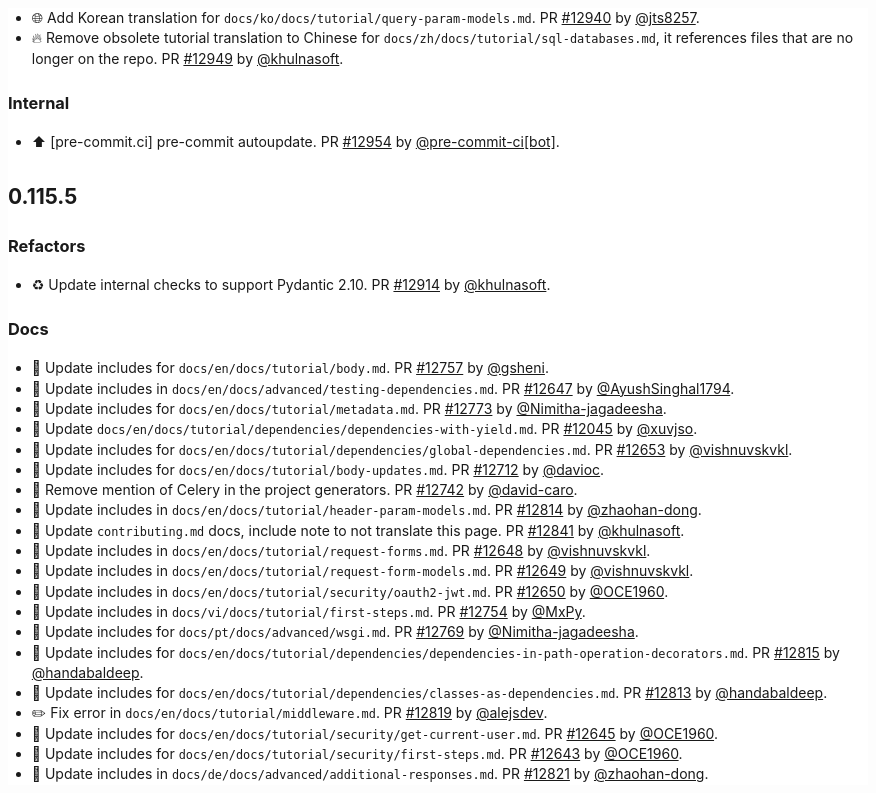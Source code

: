 * 🌐 Add Korean translation for `docs/ko/docs/tutorial/query-param-models.md`. PR [#12940](https://github.com/readyapi/readyapi/pull/12940) by [@jts8257](https://github.com/jts8257).
* 🔥 Remove obsolete tutorial translation to Chinese for `docs/zh/docs/tutorial/sql-databases.md`, it references files that are no longer on the repo. PR [#12949](https://github.com/readyapi/readyapi/pull/12949) by [@khulnasoft](https://github.com/khulnasoft).

### Internal

* ⬆ [pre-commit.ci] pre-commit autoupdate. PR [#12954](https://github.com/readyapi/readyapi/pull/12954) by [@pre-commit-ci[bot]](https://github.com/apps/pre-commit-ci).

## 0.115.5

### Refactors

* ♻️ Update internal checks to support Pydantic 2.10. PR [#12914](https://github.com/readyapi/readyapi/pull/12914) by [@khulnasoft](https://github.com/khulnasoft).

### Docs

* 📝 Update includes for `docs/en/docs/tutorial/body.md`. PR [#12757](https://github.com/readyapi/readyapi/pull/12757) by [@gsheni](https://github.com/gsheni).
* 📝 Update includes in `docs/en/docs/advanced/testing-dependencies.md`. PR [#12647](https://github.com/readyapi/readyapi/pull/12647) by [@AyushSinghal1794](https://github.com/AyushSinghal1794).
* 📝 Update includes for `docs/en/docs/tutorial/metadata.md`. PR [#12773](https://github.com/readyapi/readyapi/pull/12773) by [@Nimitha-jagadeesha](https://github.com/Nimitha-jagadeesha).
* 📝 Update `docs/en/docs/tutorial/dependencies/dependencies-with-yield.md`. PR [#12045](https://github.com/readyapi/readyapi/pull/12045) by [@xuvjso](https://github.com/xuvjso).
* 📝 Update includes for `docs/en/docs/tutorial/dependencies/global-dependencies.md`. PR [#12653](https://github.com/readyapi/readyapi/pull/12653) by [@vishnuvskvkl](https://github.com/vishnuvskvkl).
* 📝 Update includes for `docs/en/docs/tutorial/body-updates.md`. PR [#12712](https://github.com/readyapi/readyapi/pull/12712) by [@davioc](https://github.com/davioc).
* 📝 Remove mention of Celery in the project generators. PR [#12742](https://github.com/readyapi/readyapi/pull/12742) by [@david-caro](https://github.com/david-caro).
* 📝 Update includes in `docs/en/docs/tutorial/header-param-models.md`. PR [#12814](https://github.com/readyapi/readyapi/pull/12814) by [@zhaohan-dong](https://github.com/zhaohan-dong).
* 📝 Update `contributing.md` docs, include note to not translate this page. PR [#12841](https://github.com/readyapi/readyapi/pull/12841) by [@khulnasoft](https://github.com/khulnasoft).
* 📝 Update includes in `docs/en/docs/tutorial/request-forms.md`. PR [#12648](https://github.com/readyapi/readyapi/pull/12648) by [@vishnuvskvkl](https://github.com/vishnuvskvkl).
* 📝 Update includes in `docs/en/docs/tutorial/request-form-models.md`. PR [#12649](https://github.com/readyapi/readyapi/pull/12649) by [@vishnuvskvkl](https://github.com/vishnuvskvkl).
* 📝 Update includes in `docs/en/docs/tutorial/security/oauth2-jwt.md`. PR [#12650](https://github.com/readyapi/readyapi/pull/12650) by [@OCE1960](https://github.com/OCE1960).
* 📝 Update includes in `docs/vi/docs/tutorial/first-steps.md`. PR [#12754](https://github.com/readyapi/readyapi/pull/12754) by [@MxPy](https://github.com/MxPy).
* 📝 Update includes for `docs/pt/docs/advanced/wsgi.md`. PR [#12769](https://github.com/readyapi/readyapi/pull/12769) by [@Nimitha-jagadeesha](https://github.com/Nimitha-jagadeesha).
* 📝 Update includes for `docs/en/docs/tutorial/dependencies/dependencies-in-path-operation-decorators.md`. PR [#12815](https://github.com/readyapi/readyapi/pull/12815) by [@handabaldeep](https://github.com/handabaldeep).
* 📝 Update includes for `docs/en/docs/tutorial/dependencies/classes-as-dependencies.md`. PR [#12813](https://github.com/readyapi/readyapi/pull/12813) by [@handabaldeep](https://github.com/handabaldeep).
* ✏️ Fix error in `docs/en/docs/tutorial/middleware.md`. PR [#12819](https://github.com/readyapi/readyapi/pull/12819) by [@alejsdev](https://github.com/alejsdev).
* 📝 Update includes for `docs/en/docs/tutorial/security/get-current-user.md`. PR [#12645](https://github.com/readyapi/readyapi/pull/12645) by [@OCE1960](https://github.com/OCE1960).
* 📝 Update includes for `docs/en/docs/tutorial/security/first-steps.md`. PR [#12643](https://github.com/readyapi/readyapi/pull/12643) by [@OCE1960](https://github.com/OCE1960).
* 📝 Update includes in `docs/de/docs/advanced/additional-responses.md`. PR [#12821](https://github.com/readyapi/readyapi/pull/12821) by [@zhaohan-dong](https://github.com/zhaohan-dong).